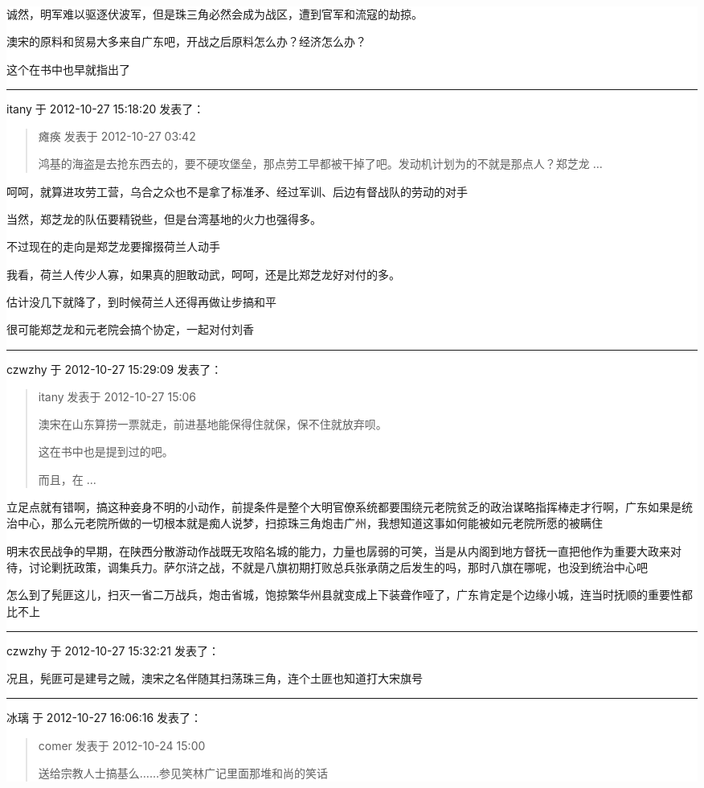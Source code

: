 诚然，明军难以驱逐伏波军，但是珠三角必然会成为战区，遭到官军和流寇的劫掠。

澳宋的原料和贸易大多来自广东吧，开战之后原料怎么办？经济怎么办？

这个在书中也早就指出了

---------

itany 于 2012-10-27 15:18:20 发表了：

> 瘫痪 发表于 2012-10-27 03:42
> 
> 鸿基的海盗是去抢东西去的，要不硬攻堡垒，那点劳工早都被干掉了吧。发动机计划为的不就是那点人？郑芝龙 ...



呵呵，就算进攻劳工营，乌合之众也不是拿了标准矛、经过军训、后边有督战队的劳动的对手

当然，郑芝龙的队伍要精锐些，但是台湾基地的火力也强得多。

不过现在的走向是郑芝龙要撺掇荷兰人动手

我看，荷兰人传少人寡，如果真的胆敢动武，呵呵，还是比郑芝龙好对付的多。

估计没几下就降了，到时候荷兰人还得再做让步搞和平

很可能郑芝龙和元老院会搞个协定，一起对付刘香

---------

czwzhy 于 2012-10-27 15:29:09 发表了：

> itany 发表于 2012-10-27 15:06
> 
> 澳宋在山东算捞一票就走，前进基地能保得住就保，保不住就放弃呗。
> 
> 这在书中也是提到过的吧。
> 
> 而且，在 ...



立足点就有错啊，搞这种妾身不明的小动作，前提条件是整个大明官僚系统都要围绕元老院贫乏的政治谋略指挥棒走才行啊，广东如果是统治中心，那么元老院所做的一切根本就是痴人说梦，扫掠珠三角炮击广州，我想知道这事如何能被如元老院所愿的被瞒住

明末农民战争的早期，在陕西分散游动作战既无攻陷名城的能力，力量也孱弱的可笑，当是从内阁到地方督抚一直把他作为重要大政来对待，讨论剿抚政策，调集兵力。萨尔浒之战，不就是八旗初期打败总兵张承荫之后发生的吗，那时八旗在哪呢，也没到统治中心吧

怎么到了髡匪这儿，扫灭一省二万战兵，炮击省城，饱掠繁华州县就变成上下装聋作哑了，广东肯定是个边缘小城，连当时抚顺的重要性都比不上

---------

czwzhy 于 2012-10-27 15:32:21 发表了：

况且，髡匪可是建号之贼，澳宋之名伴随其扫荡珠三角，连个土匪也知道打大宋旗号

---------

冰璃 于 2012-10-27 16:06:16 发表了：

> comer 发表于 2012-10-24 15:00
> 
> 送给宗教人士搞基么……参见笑林广记里面那堆和尚的笑话
